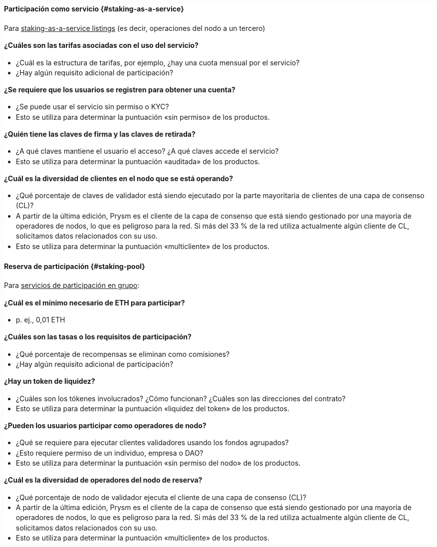 #### Participación como servicio {#staking-as-a-service}

Para [staking-as-a-service listings](/staking/saas/) (es decir, operaciones del nodo a un tercero)

**¿Cuáles son las tarifas asociadas con el uso del servicio?**

- ¿Cuál es la estructura de tarifas, por ejemplo, ¿hay una cuota mensual por el servicio?
- ¿Hay algún requisito adicional de participación?

**¿Se requiere que los usuarios se registren para obtener una cuenta?**

- ¿Se puede usar el servicio sin permiso o KYC?
- Esto se utiliza para determinar la puntuación «sin permiso» de los productos.

**¿Quién tiene las claves de firma y las claves de retirada?**

- ¿A qué claves mantiene el usuario el acceso? ¿A qué claves accede el servicio?
- Esto se utiliza para determinar la puntuación «auditada» de los productos.

**¿Cuál es la diversidad de clientes en el nodo que se está operando?**

- ¿Qué porcentaje de claves de validador está siendo ejecutado por la parte mayoritaria de clientes de una capa de consenso (CL)?
- A partir de la última edición, Prysm es el cliente de la capa de consenso que está siendo gestionado por una mayoría de operadores de nodos, lo que es peligroso para la red. Si más del 33 % de la red utiliza actualmente algún cliente de CL, solicitamos datos relacionados con su uso.
- Esto se utiliza para determinar la puntuación «multicliente» de los productos.

#### Reserva de participación {#staking-pool}

Para [servicios de participación en grupo](/staking/pools/):

**¿Cuál es el mínimo necesario de ETH para participar?**

- p. ej., 0,01 ETH

**¿Cuáles son las tasas o los requisitos de participación?**

- ¿Qué porcentaje de recompensas se eliminan como comisiones?
- ¿Hay algún requisito adicional de participación?

**¿Hay un token de liquidez?**

- ¿Cuáles son los tókenes involucrados? ¿Cómo funcionan? ¿Cuáles son las direcciones del contrato?
- Esto se utiliza para determinar la puntuación «liquidez del token» de los productos.

**¿Pueden los usuarios participar como operadores de nodo?**

- ¿Qué se requiere para ejecutar clientes validadores usando los fondos agrupados?
- ¿Esto requiere permiso de un individuo, empresa o DAO?
- Esto se utiliza para determinar la puntuación «sin permiso del nodo» de los productos.

**¿Cuál es la diversidad de operadores del nodo de reserva?**

- ¿Qué porcentaje de nodo de validador ejecuta el cliente de una capa de consenso (CL)?
- A partir de la última edición, Prysm es el cliente de la capa de consenso que está siendo gestionado por una mayoría de operadores de nodos, lo que es peligroso para la red. Si más del 33 % de la red utiliza actualmente algún cliente de CL, solicitamos datos relacionados con su uso.
- Esto se utiliza para determinar la puntuación «multicliente» de los productos.
